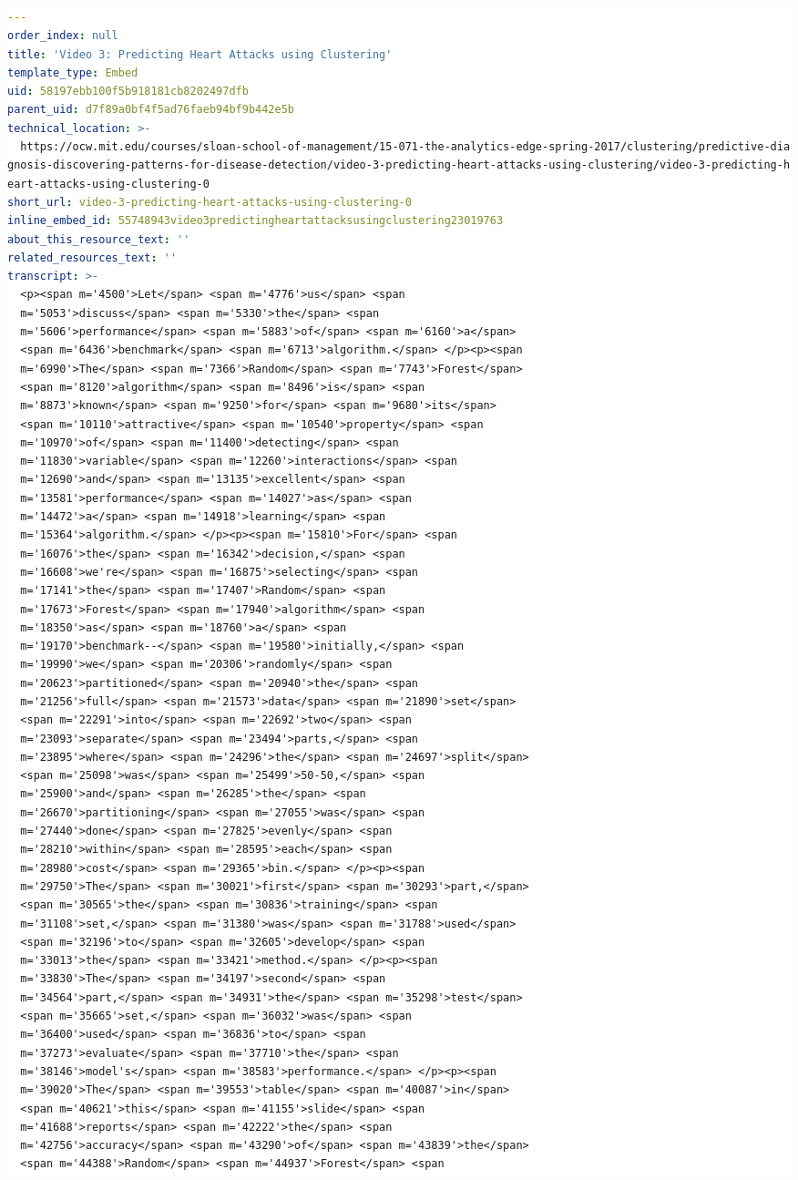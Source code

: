 ```yaml
---
order_index: null
title: 'Video 3: Predicting Heart Attacks using Clustering'
template_type: Embed
uid: 58197ebb100f5b918181cb8202497dfb
parent_uid: d7f89a0bf4f5ad76faeb94bf9b442e5b
technical_location: >-
  https://ocw.mit.edu/courses/sloan-school-of-management/15-071-the-analytics-edge-spring-2017/clustering/predictive-diagnosis-discovering-patterns-for-disease-detection/video-3-predicting-heart-attacks-using-clustering/video-3-predicting-heart-attacks-using-clustering-0
short_url: video-3-predicting-heart-attacks-using-clustering-0
inline_embed_id: 55748943video3predictingheartattacksusingclustering23019763
about_this_resource_text: ''
related_resources_text: ''
transcript: >-
  <p><span m='4500'>Let</span> <span m='4776'>us</span> <span
  m='5053'>discuss</span> <span m='5330'>the</span> <span
  m='5606'>performance</span> <span m='5883'>of</span> <span m='6160'>a</span>
  <span m='6436'>benchmark</span> <span m='6713'>algorithm.</span> </p><p><span
  m='6990'>The</span> <span m='7366'>Random</span> <span m='7743'>Forest</span>
  <span m='8120'>algorithm</span> <span m='8496'>is</span> <span
  m='8873'>known</span> <span m='9250'>for</span> <span m='9680'>its</span>
  <span m='10110'>attractive</span> <span m='10540'>property</span> <span
  m='10970'>of</span> <span m='11400'>detecting</span> <span
  m='11830'>variable</span> <span m='12260'>interactions</span> <span
  m='12690'>and</span> <span m='13135'>excellent</span> <span
  m='13581'>performance</span> <span m='14027'>as</span> <span
  m='14472'>a</span> <span m='14918'>learning</span> <span
  m='15364'>algorithm.</span> </p><p><span m='15810'>For</span> <span
  m='16076'>the</span> <span m='16342'>decision,</span> <span
  m='16608'>we're</span> <span m='16875'>selecting</span> <span
  m='17141'>the</span> <span m='17407'>Random</span> <span
  m='17673'>Forest</span> <span m='17940'>algorithm</span> <span
  m='18350'>as</span> <span m='18760'>a</span> <span
  m='19170'>benchmark--</span> <span m='19580'>initially,</span> <span
  m='19990'>we</span> <span m='20306'>randomly</span> <span
  m='20623'>partitioned</span> <span m='20940'>the</span> <span
  m='21256'>full</span> <span m='21573'>data</span> <span m='21890'>set</span>
  <span m='22291'>into</span> <span m='22692'>two</span> <span
  m='23093'>separate</span> <span m='23494'>parts,</span> <span
  m='23895'>where</span> <span m='24296'>the</span> <span m='24697'>split</span>
  <span m='25098'>was</span> <span m='25499'>50-50,</span> <span
  m='25900'>and</span> <span m='26285'>the</span> <span
  m='26670'>partitioning</span> <span m='27055'>was</span> <span
  m='27440'>done</span> <span m='27825'>evenly</span> <span
  m='28210'>within</span> <span m='28595'>each</span> <span
  m='28980'>cost</span> <span m='29365'>bin.</span> </p><p><span
  m='29750'>The</span> <span m='30021'>first</span> <span m='30293'>part,</span>
  <span m='30565'>the</span> <span m='30836'>training</span> <span
  m='31108'>set,</span> <span m='31380'>was</span> <span m='31788'>used</span>
  <span m='32196'>to</span> <span m='32605'>develop</span> <span
  m='33013'>the</span> <span m='33421'>method.</span> </p><p><span
  m='33830'>The</span> <span m='34197'>second</span> <span
  m='34564'>part,</span> <span m='34931'>the</span> <span m='35298'>test</span>
  <span m='35665'>set,</span> <span m='36032'>was</span> <span
  m='36400'>used</span> <span m='36836'>to</span> <span
  m='37273'>evaluate</span> <span m='37710'>the</span> <span
  m='38146'>model's</span> <span m='38583'>performance.</span> </p><p><span
  m='39020'>The</span> <span m='39553'>table</span> <span m='40087'>in</span>
  <span m='40621'>this</span> <span m='41155'>slide</span> <span
  m='41688'>reports</span> <span m='42222'>the</span> <span
  m='42756'>accuracy</span> <span m='43290'>of</span> <span m='43839'>the</span>
  <span m='44388'>Random</span> <span m='44937'>Forest</span> <span
```